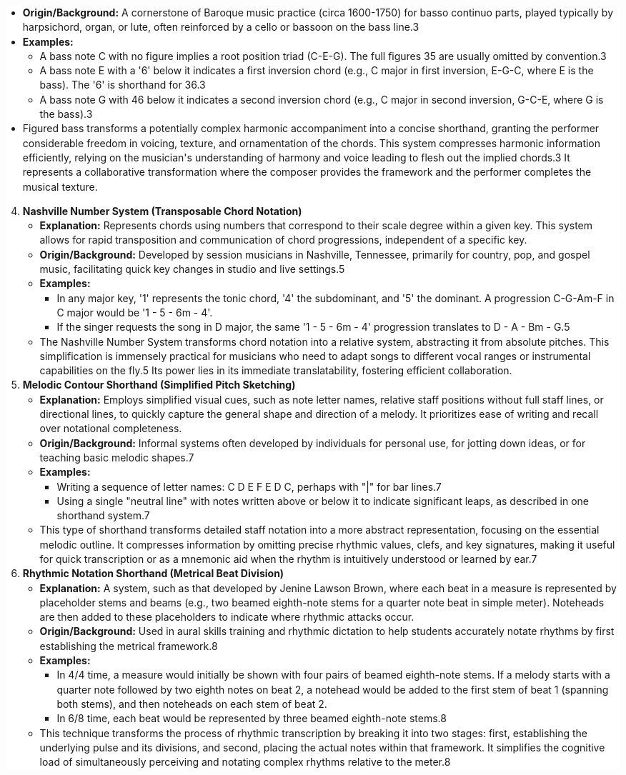    * **Origin/Background:** A cornerstone of Baroque music practice (circa 1600-1750) for basso continuo parts, played typically by harpsichord, organ, or lute, often reinforced by a cello or bassoon on the bass line.3  
   * **Examples:**  
     * A bass note C with no figure implies a root position triad (C-E-G). The full figures 35​ are usually omitted by convention.3  
     * A bass note E with a '6' below it indicates a first inversion chord (e.g., C major in first inversion, E-G-C, where E is the bass). The '6' is shorthand for 36​.3  
     * A bass note G with 46​ below it indicates a second inversion chord (e.g., C major in second inversion, G-C-E, where G is the bass).3  
   * Figured bass transforms a potentially complex harmonic accompaniment into a concise shorthand, granting the performer considerable freedom in voicing, texture, and ornamentation of the chords. This system compresses harmonic information efficiently, relying on the musician's understanding of harmony and voice leading to flesh out the implied chords.3 It represents a collaborative transformation where the composer provides the framework and the performer completes the musical texture.  
4. **Nashville Number System (Transposable Chord Notation)**  
   * **Explanation:** Represents chords using numbers that correspond to their scale degree within a given key. This system allows for rapid transposition and communication of chord progressions, independent of a specific key.  
   * **Origin/Background:** Developed by session musicians in Nashville, Tennessee, primarily for country, pop, and gospel music, facilitating quick key changes in studio and live settings.5  
   * **Examples:**  
     * In any major key, '1' represents the tonic chord, '4' the subdominant, and '5' the dominant. A progression C-G-Am-F in C major would be '1 \- 5 \- 6m \- 4'.  
     * If the singer requests the song in D major, the same '1 \- 5 \- 6m \- 4' progression translates to D \- A \- Bm \- G.5  
   * The Nashville Number System transforms chord notation into a relative system, abstracting it from absolute pitches. This simplification is immensely practical for musicians who need to adapt songs to different vocal ranges or instrumental capabilities on the fly.5 Its power lies in its immediate translatability, fostering efficient collaboration.  
5. **Melodic Contour Shorthand (Simplified Pitch Sketching)**  
   * **Explanation:** Employs simplified visual cues, such as note letter names, relative staff positions without full staff lines, or directional lines, to quickly capture the general shape and direction of a melody. It prioritizes ease of writing and recall over notational completeness.  
   * **Origin/Background:** Informal systems often developed by individuals for personal use, for jotting down ideas, or for teaching basic melodic shapes.7  
   * **Examples:**  
     * Writing a sequence of letter names: C D E F E D C, perhaps with "|" for bar lines.7  
     * Using a single "neutral line" with notes written above or below it to indicate significant leaps, as described in one shorthand system.7  
   * This type of shorthand transforms detailed staff notation into a more abstract representation, focusing on the essential melodic outline. It compresses information by omitting precise rhythmic values, clefs, and key signatures, making it useful for quick transcription or as a mnemonic aid when the rhythm is intuitively understood or learned by ear.7  
6. **Rhythmic Notation Shorthand (Metrical Beat Division)**  
   * **Explanation:** A system, such as that developed by Jenine Lawson Brown, where each beat in a measure is represented by placeholder stems and beams (e.g., two beamed eighth-note stems for a quarter note beat in simple meter). Noteheads are then added to these placeholders to indicate where rhythmic attacks occur.  
   * **Origin/Background:** Used in aural skills training and rhythmic dictation to help students accurately notate rhythms by first establishing the metrical framework.8  
   * **Examples:**  
     * In 4/4 time, a measure would initially be shown with four pairs of beamed eighth-note stems. If a melody starts with a quarter note followed by two eighth notes on beat 2, a notehead would be added to the first stem of beat 1 (spanning both stems), and then noteheads on each stem of beat 2\.  
     * In 6/8 time, each beat would be represented by three beamed eighth-note stems.8  
   * This technique transforms the process of rhythmic transcription by breaking it into two stages: first, establishing the underlying pulse and its divisions, and second, placing the actual notes within that framework. It simplifies the cognitive load of simultaneously perceiving and notating complex rhythms relative to the meter.8
